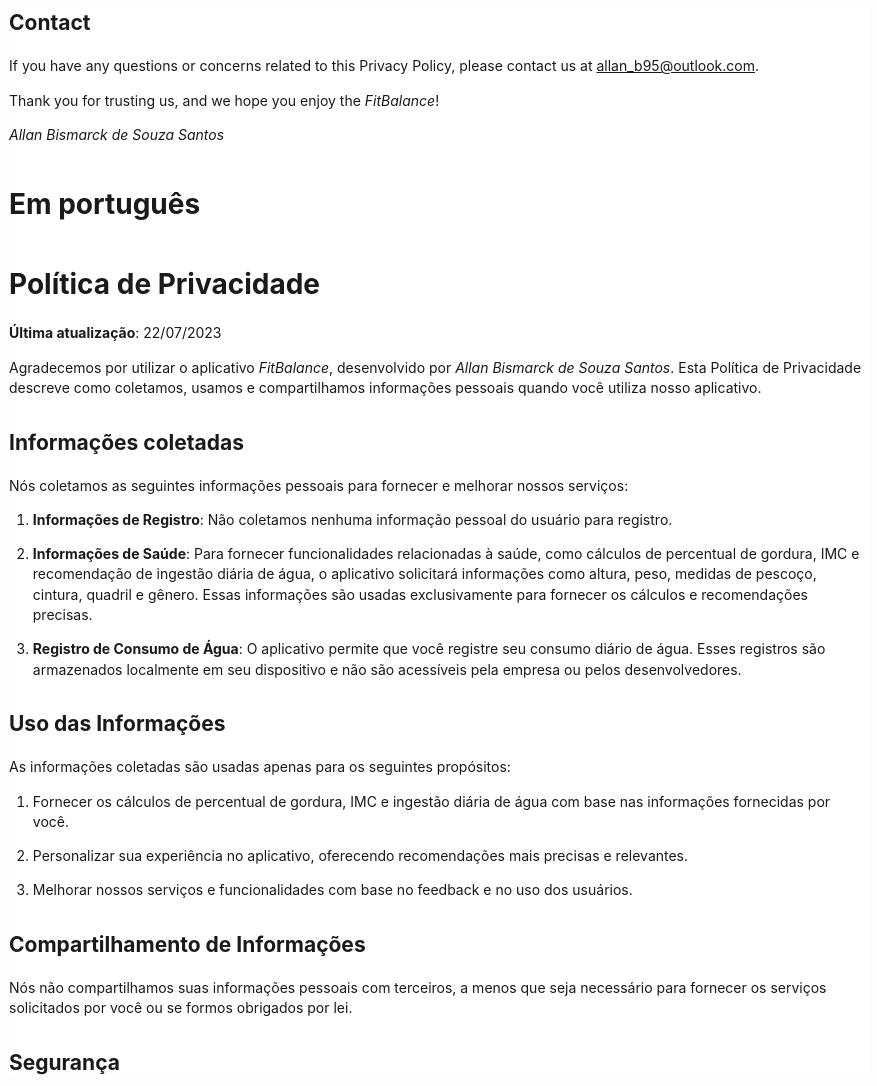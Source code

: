 ## Contact

If you have any questions or concerns related to this Privacy Policy, please contact us at allan_b95@outlook.com.

Thank you for trusting us, and we hope you enjoy the *FitBalance*!

*Allan Bismarck de Souza Santos*

# Em português

# Política de Privacidade

**Última atualização**: 22/07/2023

Agradecemos por utilizar o aplicativo *FitBalance*, desenvolvido por *Allan Bismarck de Souza Santos*. Esta Política de Privacidade descreve como coletamos, usamos e compartilhamos informações pessoais quando você utiliza nosso aplicativo.

## Informações coletadas

Nós coletamos as seguintes informações pessoais para fornecer e melhorar nossos serviços:

1. **Informações de Registro**: Não coletamos nenhuma informação pessoal do usuário para registro.

2. **Informações de Saúde**: Para fornecer funcionalidades relacionadas à saúde, como cálculos de percentual de gordura, IMC e recomendação de ingestão diária de água, o aplicativo solicitará informações como altura, peso, medidas de pescoço, cintura, quadril e gênero. Essas informações são usadas exclusivamente para fornecer os cálculos e recomendações precisas.

3. **Registro de Consumo de Água**: O aplicativo permite que você registre seu consumo diário de água. Esses registros são armazenados localmente em seu dispositivo e não são acessíveis pela empresa ou pelos desenvolvedores.

## Uso das Informações

As informações coletadas são usadas apenas para os seguintes propósitos:

1. Fornecer os cálculos de percentual de gordura, IMC e ingestão diária de água com base nas informações fornecidas por você.

2. Personalizar sua experiência no aplicativo, oferecendo recomendações mais precisas e relevantes.

3. Melhorar nossos serviços e funcionalidades com base no feedback e no uso dos usuários.

## Compartilhamento de Informações

Nós não compartilhamos suas informações pessoais com terceiros, a menos que seja necessário para fornecer os serviços solicitados por você ou se formos obrigados por lei.

## Segurança
